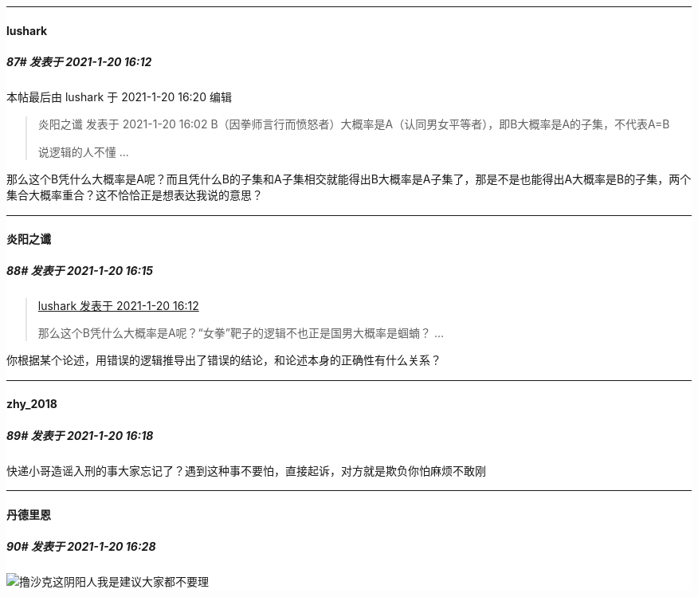 


*****

####  lushark  
##### 87#       发表于 2021-1-20 16:12



 本帖最后由 lushark 于 2021-1-20 16:20 编辑 
<blockquote>炎阳之谶 发表于 2021-1-20 16:02
B（因拳师言行而愤怒者）大概率是A（认同男女平等者），即B大概率是A的子集，不代表A=B


说逻辑的人不懂 ...</blockquote>
那么这个B凭什么大概率是A呢？而且凭什么B的子集和A子集相交就能得出B大概率是A子集了，那是不是也能得出A大概率是B的子集，两个集合大概率重合？这不恰恰正是想表达我说的意思？







*****

####  炎阳之谶  
##### 88#       发表于 2021-1-20 16:15



<blockquote><a href="httphttps://bbs.saraba1st.com/2b/forum.php?mod=redirect&amp;goto=findpost&amp;pid=50093438&amp;ptid=1983758" target="_blank">lushark 发表于 2021-1-20 16:12</a>

那么这个B凭什么大概率是A呢？“女拳”靶子的逻辑不也正是国男大概率是蝈蝻？ ...</blockquote>
你根据某个论述，用错误的逻辑推导出了错误的结论，和论述本身的正确性有什么关系？







*****

####  zhy_2018  
##### 89#       发表于 2021-1-20 16:18




快递小哥造谣入刑的事大家忘记了？遇到这种事不要怕，直接起诉，对方就是欺负你怕麻烦不敢刚







*****

####  丹德里恩  
##### 90#       发表于 2021-1-20 16:28



<img src="https://static.saraba1st.com/image/smiley/face2017/067.png" referrerpolicy="no-referrer">撸沙克这阴阳人我是建议大家都不要理
